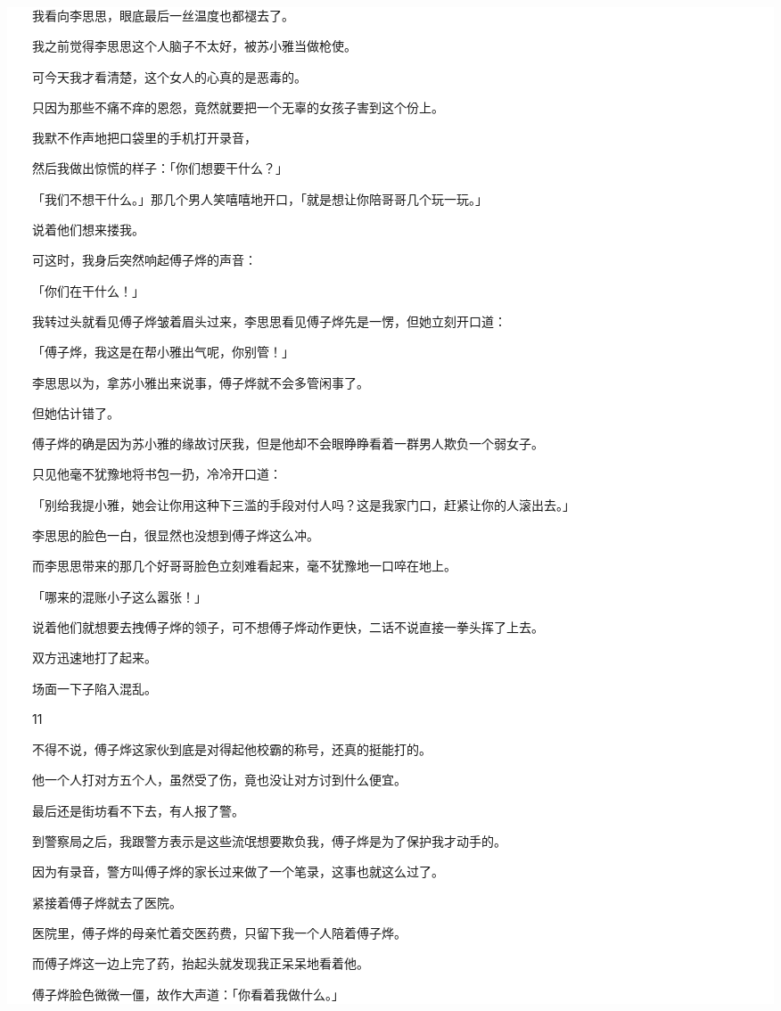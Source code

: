 &emsp;&emsp;我看向李思思，眼底最后一丝温度也都褪去了。  
  
&emsp;&emsp;我之前觉得李思思这个人脑子不太好，被苏小雅当做枪使。  
  
&emsp;&emsp;可今天我才看清楚，这个女人的心真的是恶毒的。  
  
&emsp;&emsp;只因为那些不痛不痒的恩怨，竟然就要把一个无辜的女孩子害到这个份上。  
  
&emsp;&emsp;我默不作声地把口袋里的手机打开录音，  
  
&emsp;&emsp;然后我做出惊慌的样子：「你们想要干什么？」  
  
&emsp;&emsp;「我们不想干什么。」那几个男人笑嘻嘻地开口，「就是想让你陪哥哥几个玩一玩。」  
  
&emsp;&emsp;说着他们想来搂我。  
  
&emsp;&emsp;可这时，我身后突然响起傅子烨的声音：  
  
&emsp;&emsp;「你们在干什么！」  
  
&emsp;&emsp;我转过头就看见傅子烨皱着眉头过来，李思思看见傅子烨先是一愣，但她立刻开口道：  
  
&emsp;&emsp;「傅子烨，我这是在帮小雅出气呢，你别管！」  
  
&emsp;&emsp;李思思以为，拿苏小雅出来说事，傅子烨就不会多管闲事了。  
  
&emsp;&emsp;但她估计错了。  
  
&emsp;&emsp;傅子烨的确是因为苏小雅的缘故讨厌我，但是他却不会眼睁睁看着一群男人欺负一个弱女子。  
  
&emsp;&emsp;只见他毫不犹豫地将书包一扔，冷冷开口道：  
  
&emsp;&emsp;「别给我提小雅，她会让你用这种下三滥的手段对付人吗？这是我家门口，赶紧让你的人滚出去。」  
  
&emsp;&emsp;李思思的脸色一白，很显然也没想到傅子烨这么冲。  
  
&emsp;&emsp;而李思思带来的那几个好哥哥脸色立刻难看起来，毫不犹豫地一口啐在地上。  
  
&emsp;&emsp;「哪来的混账小子这么嚣张！」  
  
&emsp;&emsp;说着他们就想要去拽傅子烨的领子，可不想傅子烨动作更快，二话不说直接一拳头挥了上去。  
  
&emsp;&emsp;双方迅速地打了起来。  
  
&emsp;&emsp;场面一下子陷入混乱。  
  
&emsp;&emsp;11  
  
&emsp;&emsp;不得不说，傅子烨这家伙到底是对得起他校霸的称号，还真的挺能打的。  
  
&emsp;&emsp;他一个人打对方五个人，虽然受了伤，竟也没让对方讨到什么便宜。  
  
&emsp;&emsp;最后还是街坊看不下去，有人报了警。  
  
&emsp;&emsp;到警察局之后，我跟警方表示是这些流氓想要欺负我，傅子烨是为了保护我才动手的。  
  
&emsp;&emsp;因为有录音，警方叫傅子烨的家长过来做了一个笔录，这事也就这么过了。  
  
&emsp;&emsp;紧接着傅子烨就去了医院。  
  
&emsp;&emsp;医院里，傅子烨的母亲忙着交医药费，只留下我一个人陪着傅子烨。  
  
&emsp;&emsp;而傅子烨这一边上完了药，抬起头就发现我正呆呆地看着他。  
  
&emsp;&emsp;傅子烨脸色微微一僵，故作大声道：「你看着我做什么。」  
  